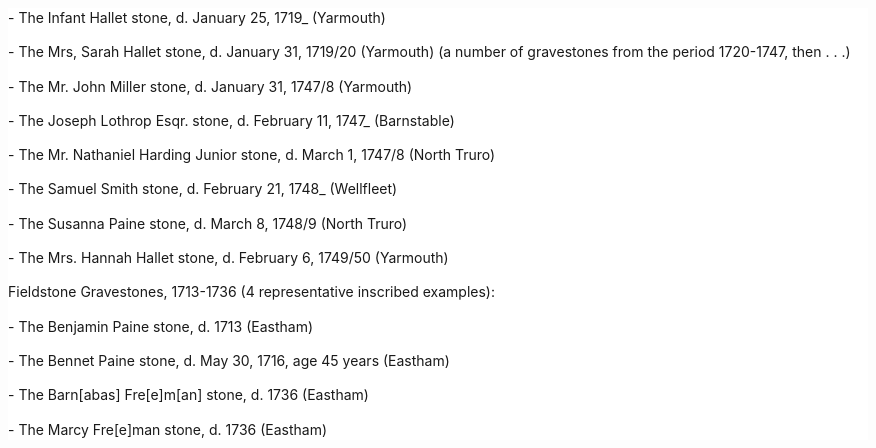 </p>
<p>
-  The Infant Hallet stone, d. January 25, 1719_ (Yarmouth)
</p>
<p>
-  The Mrs, Sarah Hallet stone, d. January 31, 1719/20 (Yarmouth) (a number of gravestones from the period 1720-1747, then . . .)
</p>
<p>
-  The Mr. John Miller stone, d. January 31, 1747/8 (Yarmouth)
</p>
<p>
-  The Joseph Lothrop Esqr. stone, d. February 11, 1747_ (Barnstable)
</p>
<p>
-  The Mr. Nathaniel Harding Junior stone, d. March 1, 1747/8 (North Truro)
</p>
<p>
-  The Samuel Smith stone, d. February 21, 1748_ (Wellfleet)
</p>
<p>
-  The Susanna Paine stone, d. March 8, 1748/9 (North Truro)
</p>
<p>
-  The Mrs. Hannah Hallet stone, d. February 6, 1749/50 (Yarmouth)
</p>
<p>
Fieldstone Gravestones, 1713-1736 (4 representative inscribed examples):
</p>
<p>
-  The Benjamin Paine stone, d. 1713 (Eastham)
</p>
<p>
-  The Bennet Paine stone, d. May 30, 1716, age 45 years (Eastham)
</p>
<p>
-  The Barn[abas] Fre[e]m[an] stone, d. 1736 (Eastham)
</p>
<p>
-  The Marcy Fre[e]man stone, d. 1736 (Eastham)
</p>
</font>
</p>
</body>